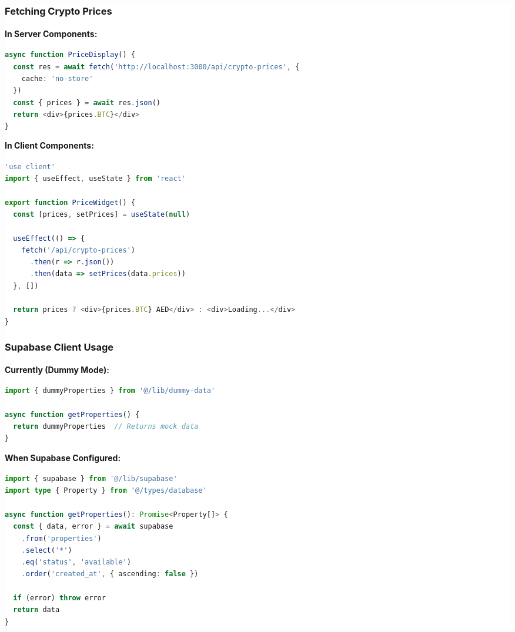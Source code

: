 ### Fetching Crypto Prices

**In Server Components:**
```typescript
async function PriceDisplay() {
  const res = await fetch('http://localhost:3000/api/crypto-prices', {
    cache: 'no-store'
  })
  const { prices } = await res.json()
  return <div>{prices.BTC}</div>
}
```

**In Client Components:**
```typescript
'use client'
import { useEffect, useState } from 'react'

export function PriceWidget() {
  const [prices, setPrices] = useState(null)
  
  useEffect(() => {
    fetch('/api/crypto-prices')
      .then(r => r.json())
      .then(data => setPrices(data.prices))
  }, [])
  
  return prices ? <div>{prices.BTC} AED</div> : <div>Loading...</div>
}
```

### Supabase Client Usage

**Currently (Dummy Mode):**
```typescript
import { dummyProperties } from '@/lib/dummy-data'

async function getProperties() {
  return dummyProperties  // Returns mock data
}
```

**When Supabase Configured:**
```typescript
import { supabase } from '@/lib/supabase'
import type { Property } from '@/types/database'

async function getProperties(): Promise<Property[]> {
  const { data, error } = await supabase
    .from('properties')
    .select('*')
    .eq('status', 'available')
    .order('created_at', { ascending: false })
  
  if (error) throw error
  return data
}
```
